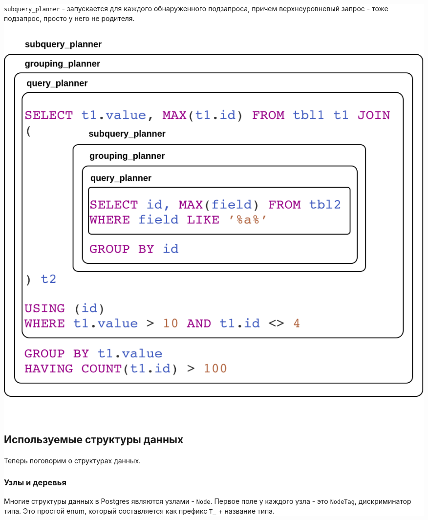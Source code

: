 `subquery_planner` - запускается для каждого обнаруженного подзапроса, причем
верхнеуровневый запрос - тоже подзапрос, просто у него не родителя.

![Схема соотношения запроса и функций исходного кода](./img/source-code-query-correlation.svg)

## Используемые структуры данных

Теперь поговорим о структурах данных.

### Узлы и деревья

Многие структуры данных в Postgres являются узлами - `Node`. Первое поле у
каждого узла - это `NodeTag`, дискриминатор типа. Это простой enum, который
составляется как префикс `T_` + название типа.
